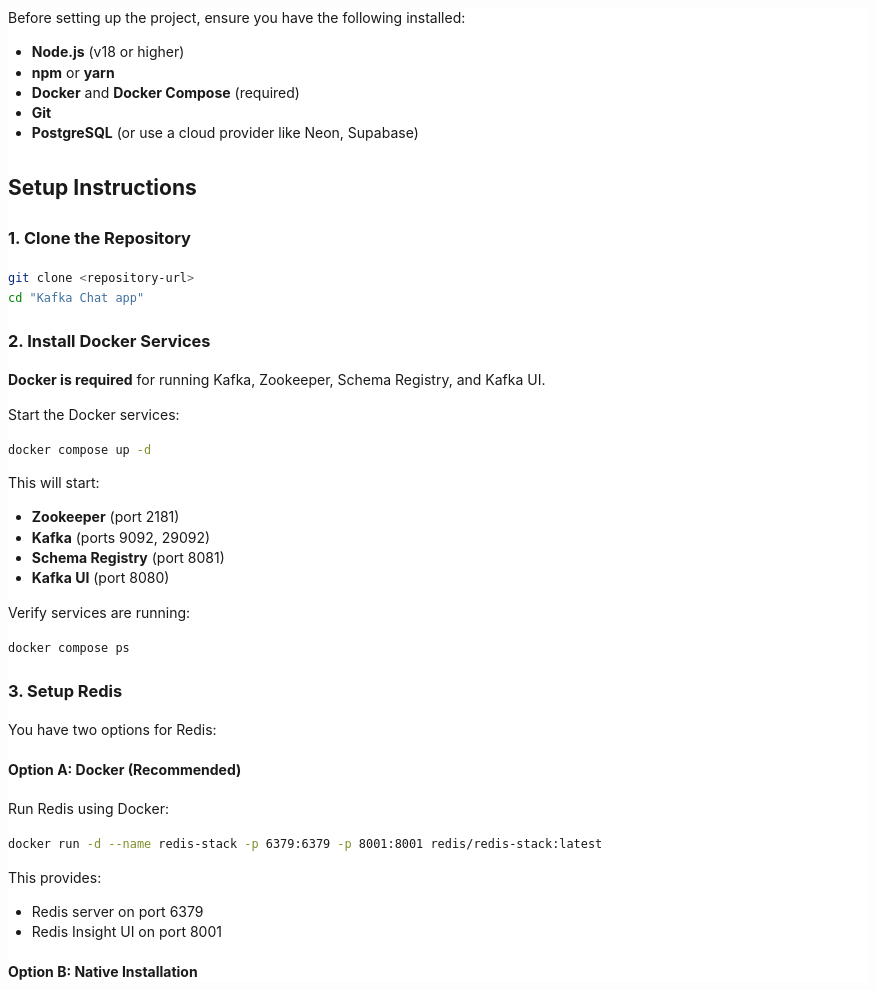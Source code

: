Before setting up the project, ensure you have the following installed:

- **Node.js** (v18 or higher)
- **npm** or **yarn**
- **Docker** and **Docker Compose** (required)
- **Git**
- **PostgreSQL** (or use a cloud provider like Neon, Supabase)

## Setup Instructions

### 1. Clone the Repository

```bash
git clone <repository-url>
cd "Kafka Chat app"
```

### 2. Install Docker Services

**Docker is required** for running Kafka, Zookeeper, Schema Registry, and Kafka UI.

Start the Docker services:

```bash
docker compose up -d
```

This will start:

- **Zookeeper** (port 2181)
- **Kafka** (ports 9092, 29092)
- **Schema Registry** (port 8081)
- **Kafka UI** (port 8080)

Verify services are running:

```bash
docker compose ps
```

### 3. Setup Redis

You have two options for Redis:

#### Option A: Docker (Recommended)

Run Redis using Docker:

```bash
docker run -d --name redis-stack -p 6379:6379 -p 8001:8001 redis/redis-stack:latest
```

This provides:

- Redis server on port 6379
- Redis Insight UI on port 8001

#### Option B: Native Installation
